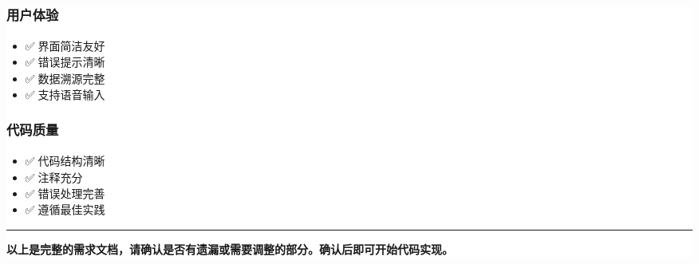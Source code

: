 ### 用户体验
- ✅ 界面简洁友好
- ✅ 错误提示清晰
- ✅ 数据溯源完整
- ✅ 支持语音输入

### 代码质量
- ✅ 代码结构清晰
- ✅ 注释充分
- ✅ 错误处理完善
- ✅ 遵循最佳实践

---

**以上是完整的需求文档，请确认是否有遗漏或需要调整的部分。确认后即可开始代码实现。**